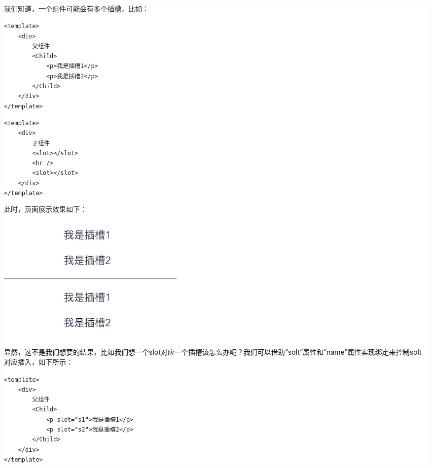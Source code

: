 我们知道，一个组件可能会有多个插槽，比如：

```vue
<template>
    <div>
        父组件
        <Child>
            <p>我是插槽1</p>
            <p>我是插槽2</p>
        </Child>
    </div>
</template>
```

```vue
<template>
    <div>
        子组件
        <slot></slot>
        <hr />
        <slot></slot>
    </div>
</template>
```

此时，页面展示效果如下：

![](IMGS/slot01.jpeg)

显然，这不是我们想要的结果，比如我们想一个slot对应一个插槽该怎么办呢？我们可以借助“solt”属性和“name”属性实现绑定来控制solt对应插入，如下所示：

```vue
<template>
    <div>
        父组件
        <Child>
            <p slot="s1">我是插槽1</p>
            <p slot="s2">我是插槽2</p>
        </Child>
    </div>
</template>
```
